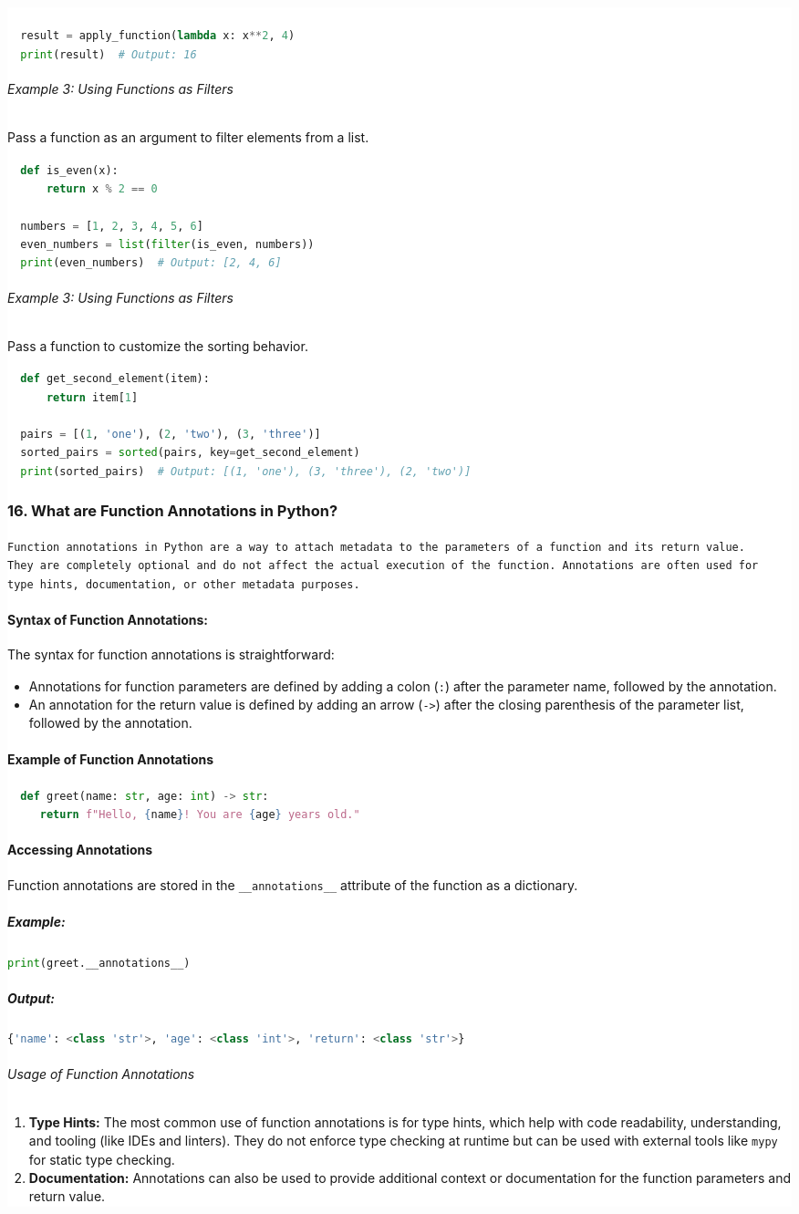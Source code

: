   ```python
    
    result = apply_function(lambda x: x**2, 4)
    print(result)  # Output: 16
  ```
  ###### Example 3: Using Functions as Filters
  Pass a function as an argument to filter elements from a list.
  ```python
    def is_even(x):
        return x % 2 == 0
    
    numbers = [1, 2, 3, 4, 5, 6]
    even_numbers = list(filter(is_even, numbers))
    print(even_numbers)  # Output: [2, 4, 6]
  ```
  ###### Example 3: Using Functions as Filters
  Pass a function to customize the sorting behavior.
  ```python
    def get_second_element(item):
        return item[1]
    
    pairs = [(1, 'one'), (2, 'two'), (3, 'three')]
    sorted_pairs = sorted(pairs, key=get_second_element)
    print(sorted_pairs)  # Output: [(1, 'one'), (3, 'three'), (2, 'two')]
  ```

### 16. What are Function Annotations in Python?
    Function annotations in Python are a way to attach metadata to the parameters of a function and its return value. 
    They are completely optional and do not affect the actual execution of the function. Annotations are often used for 
    type hints, documentation, or other metadata purposes.
  #### Syntax of Function Annotations:
   The syntax for function annotations is straightforward:
   * Annotations for function parameters are defined by adding a colon (`:`) after the parameter name, followed by the annotation.
   * An annotation for the return value is defined by adding an arrow (`->`) after the closing parenthesis of the 
     parameter list, followed by the annotation.

   #### Example of Function Annotations
   ```python
     def greet(name: str, age: int) -> str:
        return f"Hello, {name}! You are {age} years old."
   ```
   #### Accessing Annotations
   Function annotations are stored in the `__annotations__` attribute of the function as a dictionary.
   ##### Example:
   ```Python
   print(greet.__annotations__)
   ```
   ##### Output:
   ```python
   {'name': <class 'str'>, 'age': <class 'int'>, 'return': <class 'str'>}
   ```
   ###### Usage of Function Annotations
   1. **Type Hints:** The most common use of function annotations is for type hints, which help with code readability, 
      understanding, and tooling (like IDEs and linters). They do not enforce type checking at runtime but can be used 
      with external tools like `mypy` for static type checking. 
   2. **Documentation:** Annotations can also be used to provide additional context or documentation for the function 
      parameters and return value. 